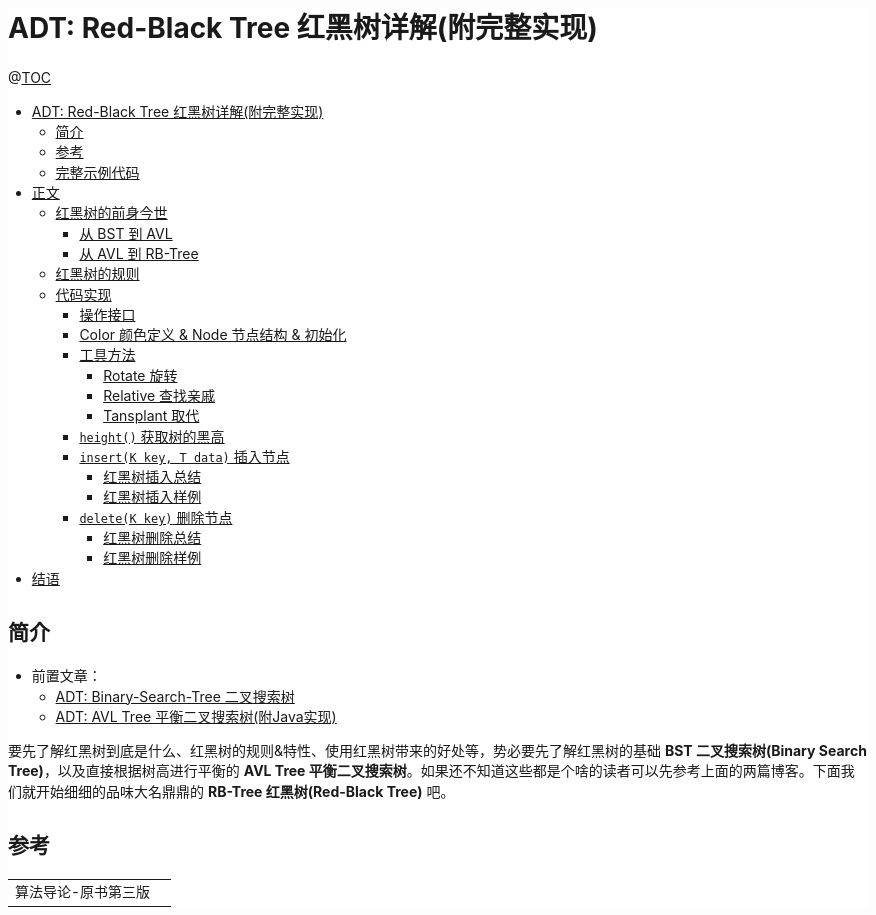 # ADT: Red-Black Tree 红黑树详解(附完整实现)

@[TOC](文章目录)



- [ADT: Red-Black Tree 红黑树详解(附完整实现)](#adt-red-black-tree-红黑树详解附完整实现)
  - [简介](#简介)
  - [参考](#参考)
  - [完整示例代码](#完整示例代码)
- [正文](#正文)
  - [红黑树的前身今世](#红黑树的前身今世)
    - [从 BST 到 AVL](#从-bst-到-avl)
    - [从 AVL 到 RB-Tree](#从-avl-到-rb-tree)
  - [红黑树的规则](#红黑树的规则)
  - [代码实现](#代码实现)
    - [操作接口](#操作接口)
    - [Color 颜色定义 & Node 节点结构 & 初始化](#color-颜色定义--node-节点结构--初始化)
    - [工具方法](#工具方法)
      - [Rotate 旋转](#rotate-旋转)
      - [Relative 查找亲戚](#relative-查找亲戚)
      - [Tansplant 取代](#tansplant-取代)
    - [`height()` 获取树的黑高](#height-获取树的黑高)
    - [`insert(K key, T data)` 插入节点](#insertk-key-t-data-插入节点)
      - [红黑树插入总结](#红黑树插入总结)
      - [红黑树插入样例](#红黑树插入样例)
    - [`delete(K key)` 删除节点](#deletek-key-删除节点)
      - [红黑树删除总结](#红黑树删除总结)
      - [红黑树删除样例](#红黑树删除样例)
- [结语](#结语)



## 简介

- 前置文章：
    - <a href="https://blog.csdn.net/weixin_44691608/article/details/109479061">ADT: Binary-Search-Tree 二叉搜索树</a>
    - <a href="https://blog.csdn.net/weixin_44691608/article/details/113621249">ADT: AVL Tree 平衡二叉搜索树(附Java实现)</a>

要先了解红黑树到底是什么、红黑树的规则&特性、使用红黑树带来的好处等，势必要先了解红黑树的基础 **BST 二叉搜索树(Binary Search Tree)**，以及直接根据树高进行平衡的 **AVL Tree 平衡二叉搜索树**。如果还不知道这些都是个啥的读者可以先参考上面的两篇博客。下面我们就开始细细的品味大名鼎鼎的 **RB-Tree 红黑树(Red-Black Tree)** 吧。

## 参考

<table>
  <tr>
    <td>算法导论-原书第三版</td>
    <td><a href=""></a></td>
  </tr>
</table>
